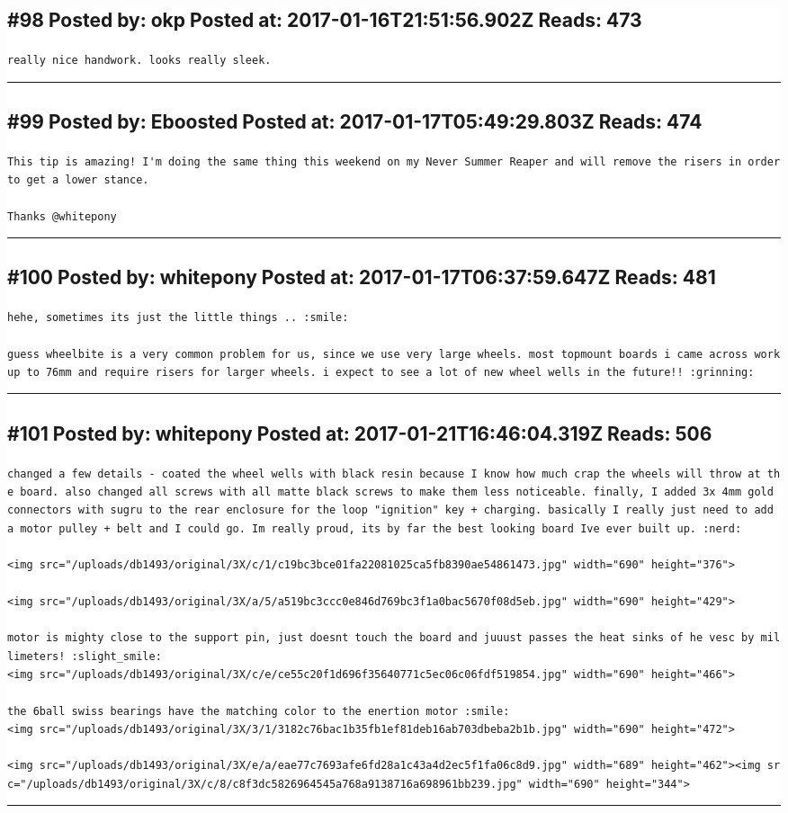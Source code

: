 ## \#98 Posted by: okp Posted at: 2017-01-16T21:51:56.902Z Reads: 473

```
really nice handwork. looks really sleek.
```

---
## \#99 Posted by: Eboosted Posted at: 2017-01-17T05:49:29.803Z Reads: 474

```
This tip is amazing! I'm doing the same thing this weekend on my Never Summer Reaper and will remove the risers in order to get a lower stance. 

Thanks @whitepony
```

---
## \#100 Posted by: whitepony Posted at: 2017-01-17T06:37:59.647Z Reads: 481

```
hehe, sometimes its just the little things .. :smile:

guess wheelbite is a very common problem for us, since we use very large wheels. most topmount boards i came across work up to 76mm and require risers for larger wheels. i expect to see a lot of new wheel wells in the future!! :grinning:
```

---
## \#101 Posted by: whitepony Posted at: 2017-01-21T16:46:04.319Z Reads: 506

```
changed a few details - coated the wheel wells with black resin because I know how much crap the wheels will throw at the board. also changed all screws with all matte black screws to make them less noticeable. finally, I added 3x 4mm gold connectors with sugru to the rear enclosure for the loop "ignition" key + charging. basically I really just need to add a motor pulley + belt and I could go. Im really proud, its by far the best looking board Ive ever built up. :nerd:

<img src="/uploads/db1493/original/3X/c/1/c19bc3bce01fa22081025ca5fb8390ae54861473.jpg" width="690" height="376">

<img src="/uploads/db1493/original/3X/a/5/a519bc3ccc0e846d769bc3f1a0bac5670f08d5eb.jpg" width="690" height="429">

motor is mighty close to the support pin, just doesnt touch the board and juuust passes the heat sinks of he vesc by millimeters! :slight_smile: 
<img src="/uploads/db1493/original/3X/c/e/ce55c20f1d696f35640771c5ec06c06fdf519854.jpg" width="690" height="466">

the 6ball swiss bearings have the matching color to the enertion motor :smile:
<img src="/uploads/db1493/original/3X/3/1/3182c76bac1b35fb1ef81deb16ab703dbeba2b1b.jpg" width="690" height="472">

<img src="/uploads/db1493/original/3X/e/a/eae77c7693afe6fd28a1c43a4d2ec5f1fa06c8d9.jpg" width="689" height="462"><img src="/uploads/db1493/original/3X/c/8/c8f3dc5826964545a768a9138716a698961bb239.jpg" width="690" height="344">
```

---